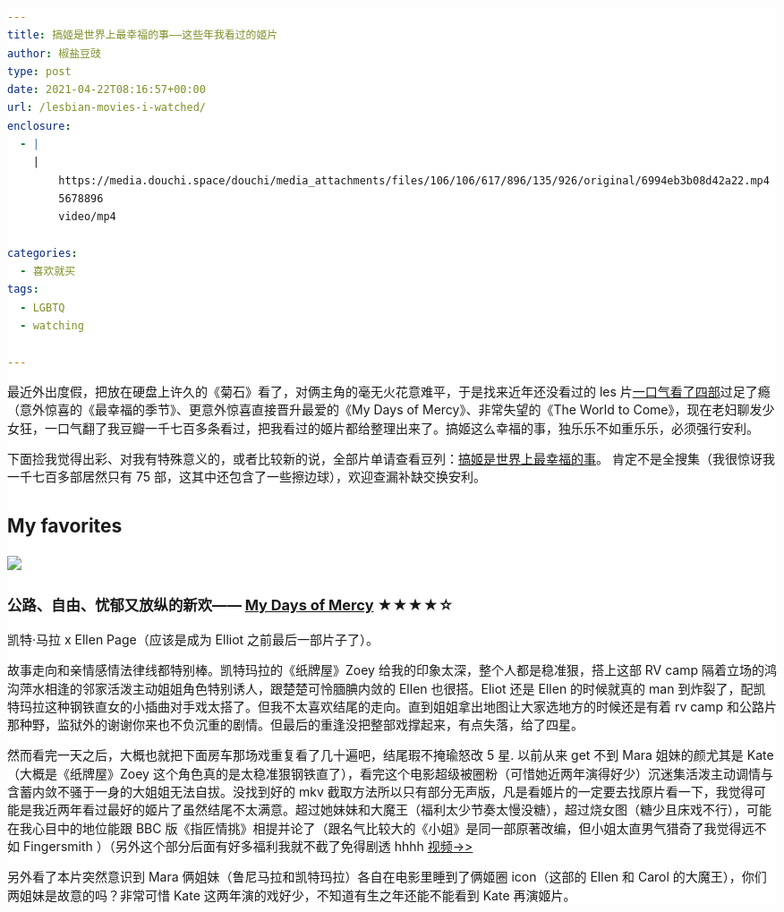 ```yaml
---
title: 搞姬是世界上最幸福的事——这些年我看过的姬片
author: 椒盐豆豉
type: post
date: 2021-04-22T08:16:57+00:00
url: /lesbian-movies-i-watched/
enclosure:
  - |
    |
        https://media.douchi.space/douchi/media_attachments/files/106/106/617/896/135/926/original/6994eb3b08d42a22.mp4
        5678896
        video/mp4
        
categories:
  - 喜欢就买
tags:
  - LGBTQ
  - watching

---
```

最近外出度假，把放在硬盘上许久的《菊石》看了，对俩主角的毫无火花意难平，于是找来近年还没看过的 les 片[一口气看了四部](https://douchi.space/web/statuses/106096508319504885)过足了瘾（意外惊喜的《最幸福的季节》、更意外惊喜直接晋升最爱的《My Days of Mercy》、非常失望的《The World to Come》，现在老妇聊发少女狂，一口气翻了我豆瓣一千七百多条看过，把我看过的姬片都给整理出来了。搞姬这么幸福的事，独乐乐不如重乐乐，必须强行安利。

下面捡我觉得出彩、对我有特殊意义的，或者比较新的说，全部片单请查看豆列：[搞姬是世界上最幸福的事](https://www.douban.com/doulist/138766754/)。 肯定不是全搜集（我很惊讶我一千七百多部居然只有 75 部，这其中还包含了一些擦边球），欢迎查漏补缺交换安利。

## **My favorites**

![](https://s3.nl-ams.scw.cloud/mtfront-blog/2021/04/Screen-Shot-2021-04-21-at-11.39.24-PM-771x1024.png)

### **公路、自由、忧郁又放纵的新欢—— [My Days of Mercy](https://movie.douban.com/subject/26864413/) ★★★★☆**

凯特·马拉 x Ellen Page（应该是成为 Elliot 之前最后一部片子了）。

故事走向和亲情感情法律线都特别棒。凯特玛拉的《纸牌屋》Zoey 给我的印象太深，整个人都是稳准狠，搭上这部 RV camp 隔着立场的鸿沟萍水相逢的邻家活泼主动姐姐角色特别诱人，跟楚楚可怜腼腆内敛的 Ellen 也很搭。Eliot 还是 Ellen 的时候就真的 man 到炸裂了，配凯特玛拉这种钢铁直女的小插曲对手戏太搭了。但我不太喜欢结尾的走向。直到姐姐拿出地图让大家选地方的时候还是有着 rv camp 和公路片那种野，监狱外的谢谢你来也不负沉重的剧情。但最后的重逢没把整部戏撑起来，有点失落，给了四星。

然而看完一天之后，大概也就把下面房车那场戏重复看了几十遍吧，结尾瑕不掩瑜怒改 5 星. 以前从来 get 不到 Mara 姐妹的颜尤其是 Kate（大概是《纸牌屋》Zoey 这个角色真的是太稳准狠钢铁直了），看完这个电影超级被圈粉（可惜她近两年演得好少）沉迷集活泼主动调情与含蓄内敛不骚于一身的大姐姐无法自拔。没找到好的 mkv 截取方法所以只有部分无声版，凡是看姬片的一定要去找原片看一下，我觉得可能是我近两年看过最好的姬片了虽然结尾不太满意。超过她妹妹和大魔王（福利太少节奏太慢没糖），超过烧女图（糖少且床戏不行），可能在我心目中的地位能跟 BBC 版《指匠情挑》相提并论了（跟名气比较大的《小姐》是同一部原著改编，但小姐太直男气猎奇了我觉得远不如 Fingersmith ）（另外这个部分后面有好多福利我就不截了免得剧透 hhhh
[视频->>](https://media.douchi.space/douchi/media_attachments/files/106/106/617/896/135/926/original/6994eb3b08d42a22.mp4)

另外看了本片突然意识到 Mara 俩姐妹（鲁尼马拉和凯特玛拉）各自在电影里睡到了俩姬圈 icon（这部的 Ellen 和 Carol 的大魔王），你们两姐妹是故意的吗？非常可惜 Kate 这两年演的戏好少，不知道有生之年还能不能看到 Kate 再演姬片。
